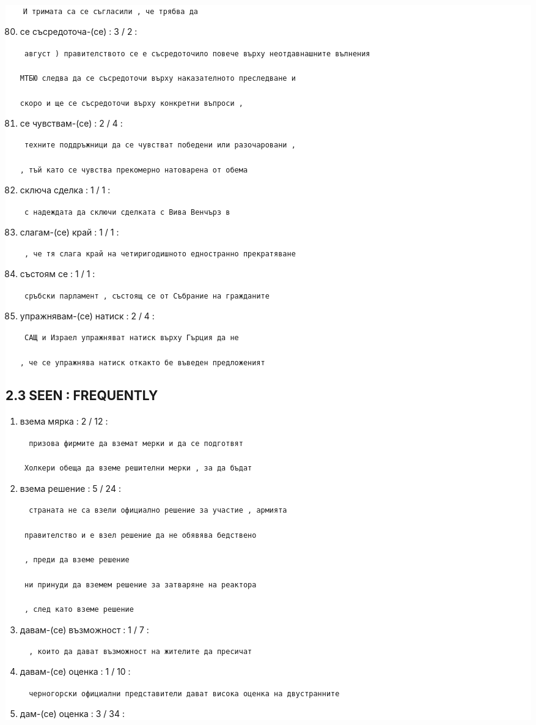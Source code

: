 		И тримата са се съгласили , че трябва да

80. се съсредоточа-(се) : 3  / 2 :

		 август ) правителството се е съсредоточило повече върху неотдавнашните вълнения

		МТБЮ следва да се съсредоточи върху наказателното преследване и

		скоро и ще се съсредоточи върху конкретни въпроси ,

81. се чувствам-(се) : 2  / 4 :

		 техните поддръжници да се чувстват победени или разочаровани ,

		, тъй като се чувства прекомерно натоварена от обема

82. сключа сделка : 1  / 1 :

		 с надеждата да сключи сделката с Вива Венчърз в

83. слагам-(се) край : 1  / 1 :

		 , че тя слага край на четиригодишното едностранно прекратяване

84. състоям се : 1  / 1 :

		 сръбски парламент , състоящ се от Събрание на гражданите

85. упражнявам-(се) натиск : 2  / 4 :

		 САЩ и Израел упражняват натиск върху Гърция да не

		, че се упражнява натиск откакто бе въведен предложеният

## 2.3 SEEN : FREQUENTLY

1. взема мярка : 2  / 12 :

		 призова фирмите да вземат мерки и да се подготвят

		Холкери обеща да вземе решителни мерки , за да бъдат

2. взема решение : 5  / 24 :

		 страната не са взели официално решение за участие , армията

		правителство и е взел решение да не обявява бедствено

		, преди да вземе решение

		ни принуди да вземем решение за затваряне на реактора

		, след като вземе решение

3. давам-(се) възможност : 1  / 7 :

		 , които да дават възможност на жителите да пресичат

4. давам-(се) оценка : 1  / 10 :

		 черногорски официални представители дават висока оценка на двустранните

5. дам-(се) оценка : 3  / 34 :
